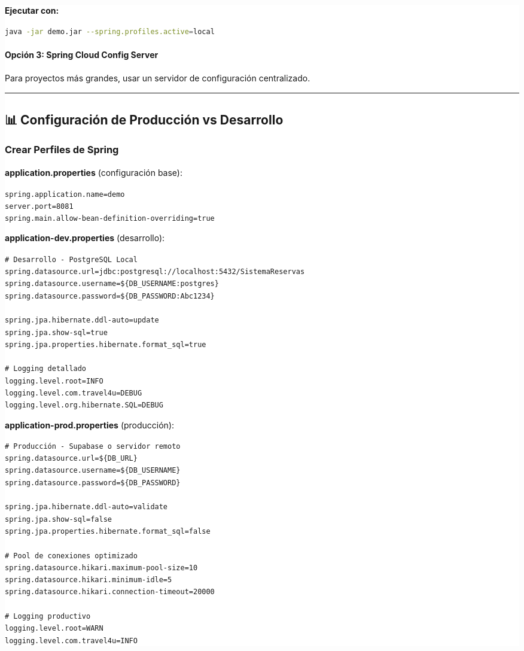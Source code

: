 **Ejecutar con:**
```bash
java -jar demo.jar --spring.profiles.active=local
```

#### Opción 3: Spring Cloud Config Server

Para proyectos más grandes, usar un servidor de configuración centralizado.

---

## 📊 Configuración de Producción vs Desarrollo

### Crear Perfiles de Spring

**application.properties** (configuración base):
```properties
spring.application.name=demo
server.port=8081
spring.main.allow-bean-definition-overriding=true
```

**application-dev.properties** (desarrollo):
```properties
# Desarrollo - PostgreSQL Local
spring.datasource.url=jdbc:postgresql://localhost:5432/SistemaReservas
spring.datasource.username=${DB_USERNAME:postgres}
spring.datasource.password=${DB_PASSWORD:Abc1234}

spring.jpa.hibernate.ddl-auto=update
spring.jpa.show-sql=true
spring.jpa.properties.hibernate.format_sql=true

# Logging detallado
logging.level.root=INFO
logging.level.com.travel4u=DEBUG
logging.level.org.hibernate.SQL=DEBUG
```

**application-prod.properties** (producción):
```properties
# Producción - Supabase o servidor remoto
spring.datasource.url=${DB_URL}
spring.datasource.username=${DB_USERNAME}
spring.datasource.password=${DB_PASSWORD}

spring.jpa.hibernate.ddl-auto=validate
spring.jpa.show-sql=false
spring.jpa.properties.hibernate.format_sql=false

# Pool de conexiones optimizado
spring.datasource.hikari.maximum-pool-size=10
spring.datasource.hikari.minimum-idle=5
spring.datasource.hikari.connection-timeout=20000

# Logging productivo
logging.level.root=WARN
logging.level.com.travel4u=INFO
```
